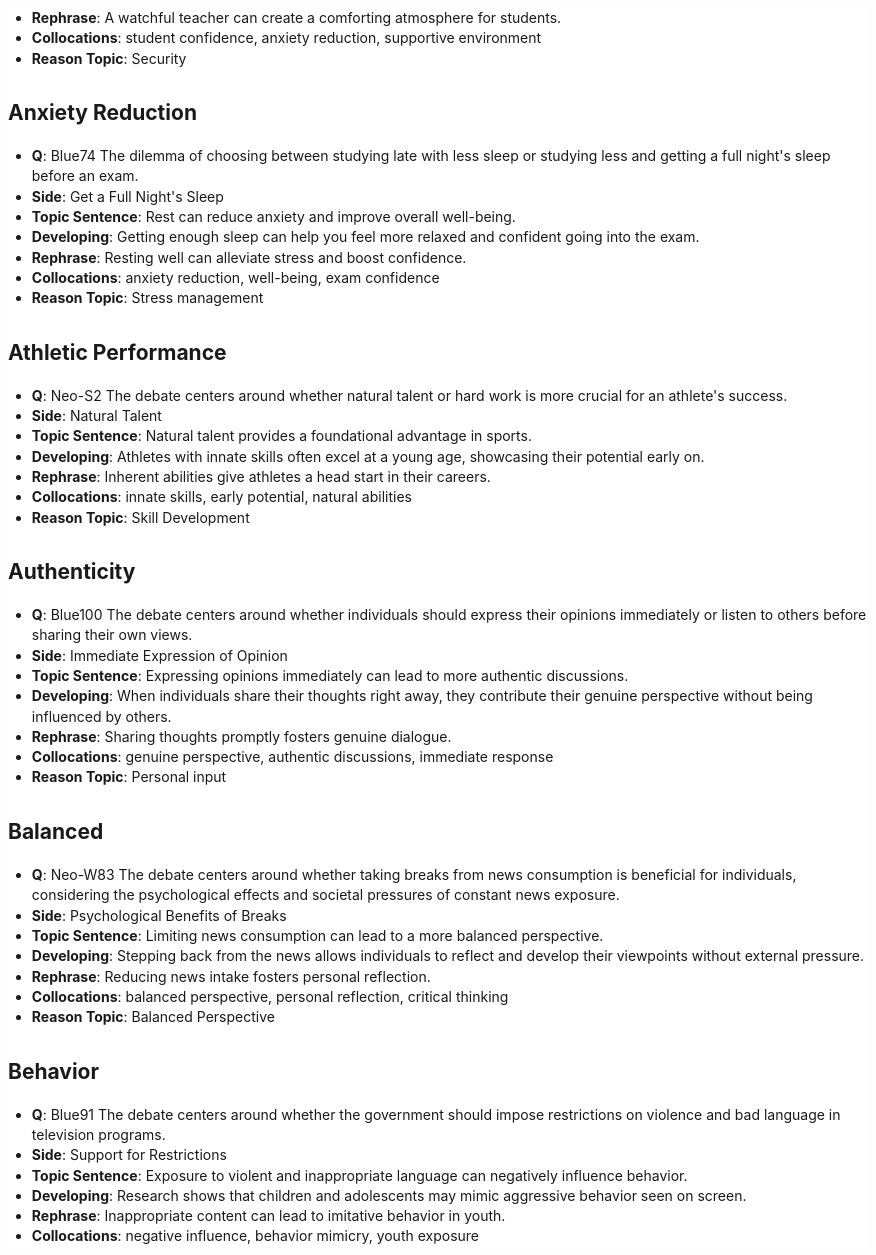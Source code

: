 - **Rephrase**: A watchful teacher can create a comforting atmosphere for students.
- **Collocations**: student confidence, anxiety reduction, supportive environment
- **Reason Topic**: Security
## Anxiety Reduction
- **Q**: Blue74 
 The dilemma of choosing between studying late with less sleep or studying less and getting a full night's sleep before an exam.
- **Side**: Get a Full Night's Sleep
- **Topic Sentence**: Rest can reduce anxiety and improve overall well-being.
- **Developing**: Getting enough sleep can help you feel more relaxed and confident going into the exam.
- **Rephrase**: Resting well can alleviate stress and boost confidence.
- **Collocations**: anxiety reduction, well-being, exam confidence
- **Reason Topic**: Stress management
## Athletic Performance
- **Q**: Neo-S2 
 The debate centers around whether natural talent or hard work is more crucial for an athlete's success.
- **Side**: Natural Talent
- **Topic Sentence**: Natural talent provides a foundational advantage in sports.
- **Developing**: Athletes with innate skills often excel at a young age, showcasing their potential early on.
- **Rephrase**: Inherent abilities give athletes a head start in their careers.
- **Collocations**: innate skills, early potential, natural abilities
- **Reason Topic**: Skill Development
## Authenticity
- **Q**: Blue100 
 The debate centers around whether individuals should express their opinions immediately or listen to others before sharing their own views.
- **Side**: Immediate Expression of Opinion
- **Topic Sentence**: Expressing opinions immediately can lead to more authentic discussions.
- **Developing**: When individuals share their thoughts right away, they contribute their genuine perspective without being influenced by others.
- **Rephrase**: Sharing thoughts promptly fosters genuine dialogue.
- **Collocations**: genuine perspective, authentic discussions, immediate response
- **Reason Topic**: Personal input
## Balanced
- **Q**: Neo-W83 
 The debate centers around whether taking breaks from news consumption is beneficial for individuals, considering the psychological effects and societal pressures of constant news exposure.
- **Side**: Psychological Benefits of Breaks
- **Topic Sentence**: Limiting news consumption can lead to a more balanced perspective.
- **Developing**: Stepping back from the news allows individuals to reflect and develop their viewpoints without external pressure.
- **Rephrase**: Reducing news intake fosters personal reflection.
- **Collocations**: balanced perspective, personal reflection, critical thinking
- **Reason Topic**: Balanced Perspective
## Behavior
- **Q**: Blue91 
 The debate centers around whether the government should impose restrictions on violence and bad language in television programs.
- **Side**: Support for Restrictions
- **Topic Sentence**: Exposure to violent and inappropriate language can negatively influence behavior.
- **Developing**: Research shows that children and adolescents may mimic aggressive behavior seen on screen.
- **Rephrase**: Inappropriate content can lead to imitative behavior in youth.
- **Collocations**: negative influence, behavior mimicry, youth exposure